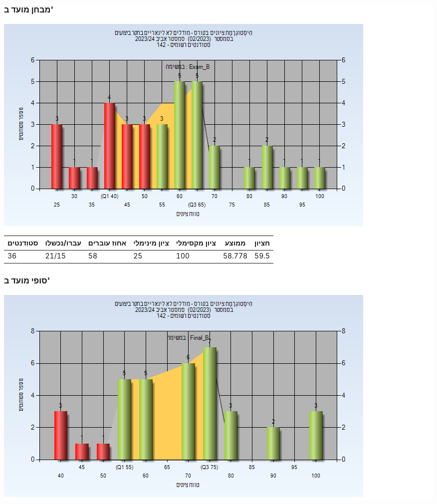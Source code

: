 <h3 id="202302-Exam_B">מבחן מועד ב'</h3>

![202302 Exam_B](202302/Exam_B.png)

| סטודנטים | עברו/נכשלו | אחוז עוברים | ציון מינימלי | ציון מקסימלי | ממוצע | חציון |
| ---- | ---- | ---- | ---- | ---- | ---- | ---- |
| 36 | 21/15 | 58 | 25 | 100 | 58.778 | 59.5 |

<h3 id="202302-Final_B">סופי מועד ב'</h3>

![202302 Final_B](202302/Final_B.png)
